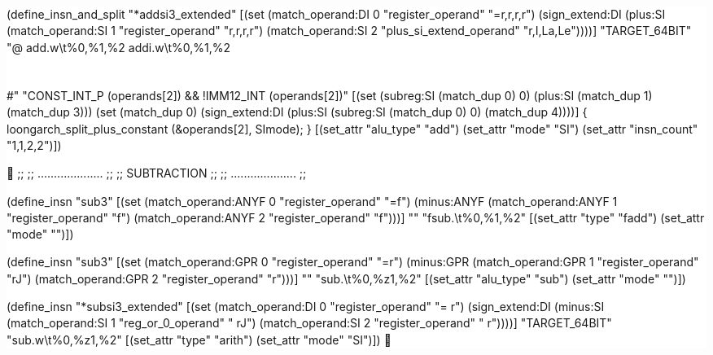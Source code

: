 (define_insn_and_split "*addsi3_extended"
  [(set (match_operand:DI 0 "register_operand" "=r,r,r,r")
	(sign_extend:DI
	     (plus:SI (match_operand:SI 1 "register_operand" "r,r,r,r")
		      (match_operand:SI 2 "plus_si_extend_operand"
					  "r,I,La,Le"))))]
  "TARGET_64BIT"
  "@
   add.w\t%0,%1,%2
   addi.w\t%0,%1,%2
   #
   #"
  "CONST_INT_P (operands[2]) && !IMM12_INT (operands[2])"
  [(set (subreg:SI (match_dup 0) 0) (plus:SI (match_dup 1) (match_dup 3)))
   (set (match_dup 0)
	(sign_extend:DI (plus:SI (subreg:SI (match_dup 0) 0)
				 (match_dup 4))))]
  {
    loongarch_split_plus_constant (&operands[2], SImode);
  }
  [(set_attr "alu_type" "add")
   (set_attr "mode" "SI")
   (set_attr "insn_count" "1,1,2,2")])


;;
;;  ....................
;;
;;	SUBTRACTION
;;
;;  ....................
;;

(define_insn "sub<mode>3"
  [(set (match_operand:ANYF 0 "register_operand" "=f")
	(minus:ANYF (match_operand:ANYF 1 "register_operand" "f")
		    (match_operand:ANYF 2 "register_operand" "f")))]
  ""
  "fsub.<fmt>\t%0,%1,%2"
  [(set_attr "type" "fadd")
   (set_attr "mode" "<UNITMODE>")])

(define_insn "sub<mode>3"
  [(set (match_operand:GPR 0 "register_operand" "=r")
	(minus:GPR (match_operand:GPR 1 "register_operand" "rJ")
		   (match_operand:GPR 2 "register_operand" "r")))]
  ""
  "sub.<d>\t%0,%z1,%2"
  [(set_attr "alu_type" "sub")
   (set_attr "mode" "<MODE>")])


(define_insn "*subsi3_extended"
  [(set (match_operand:DI 0 "register_operand" "= r")
	(sign_extend:DI
	    (minus:SI (match_operand:SI 1 "reg_or_0_operand" " rJ")
		      (match_operand:SI 2 "register_operand" "  r"))))]
  "TARGET_64BIT"
  "sub.w\t%0,%z1,%2"
  [(set_attr "type" "arith")
   (set_attr "mode" "SI")])
